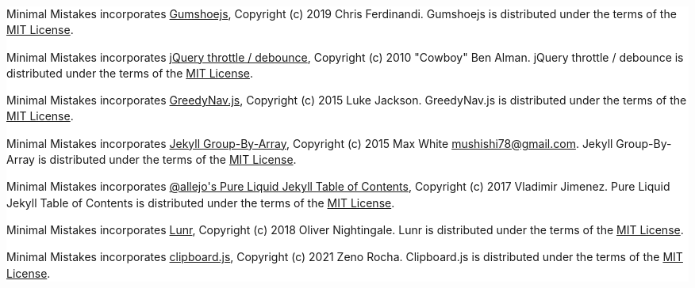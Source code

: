 Minimal Mistakes incorporates [Gumshoejs](http://github.com/cferdinandi/gumshoe),
Copyright (c) 2019 Chris Ferdinandi.
Gumshoejs is distributed under the terms of the [MIT License](http://opensource.org/licenses/MIT).

Minimal Mistakes incorporates [jQuery throttle / debounce](http://benalman.com/projects/jquery-throttle-debounce-plugin/),
Copyright (c) 2010 "Cowboy" Ben Alman.
jQuery throttle / debounce is distributed under the terms of the [MIT License](http://opensource.org/licenses/MIT).

Minimal Mistakes incorporates [GreedyNav.js](https://github.com/lukejacksonn/GreedyNav),
Copyright (c) 2015 Luke Jackson.
GreedyNav.js is distributed under the terms of the [MIT License](http://opensource.org/licenses/MIT).

Minimal Mistakes incorporates [Jekyll Group-By-Array](https://github.com/mushishi78/jekyll-group-by-array),
Copyright (c) 2015 Max White <mushishi78@gmail.com>.
Jekyll Group-By-Array is distributed under the terms of the [MIT License](http://opensource.org/licenses/MIT).

Minimal Mistakes incorporates [@allejo's Pure Liquid Jekyll Table of Contents](https://allejo.io/blog/a-jekyll-toc-in-liquid-only/),
Copyright (c) 2017 Vladimir Jimenez.
Pure Liquid Jekyll Table of Contents is distributed under the terms of the [MIT License](http://opensource.org/licenses/MIT).

Minimal Mistakes incorporates [Lunr](http://lunrjs.com),
Copyright (c) 2018 Oliver Nightingale.
Lunr is distributed under the terms of the [MIT License](http://opensource.org/licenses/MIT).

Minimal Mistakes incorporates [clipboard.js](https://clipboardjs.com/),
Copyright (c) 2021 Zeno Rocha.
Clipboard.js is distributed under the terms of the [MIT License](https://opensource.org/licenses/MIT).
